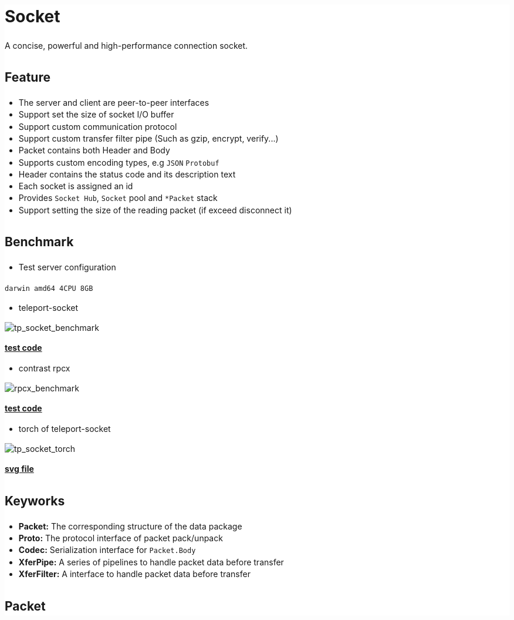 # Socket

A concise, powerful and high-performance connection socket.

## Feature

- The server and client are peer-to-peer interfaces
- Support set the size of socket I/O buffer
- Support custom communication protocol
- Support custom transfer filter pipe (Such as gzip, encrypt, verify...)
- Packet contains both Header and Body
- Supports custom encoding types, e.g `JSON` `Protobuf`
- Header contains the status code and its description text
- Each socket is assigned an id
- Provides `Socket Hub`, `Socket` pool and `*Packet` stack
- Support setting the size of the reading packet (if exceed disconnect it)


## Benchmark

- Test server configuration

```
darwin amd64 4CPU 8GB
```

- teleport-socket

![tp_socket_benchmark](https://github.com/henrylee2cn/teleport/raw/develop/doc/tp_socket_benchmark.png)

**[test code](https://github.com/henrylee2cn/rpc-benchmark/tree/master/teleport)**

- contrast rpcx

![rpcx_benchmark](https://github.com/henrylee2cn/teleport/raw/develop/doc/rpcx_benchmark.jpg)

**[test code](https://github.com/henrylee2cn/rpc-benchmark/tree/master/rpcx)**

- torch of teleport-socket

![tp_socket_torch](https://github.com/henrylee2cn/teleport/raw/develop/doc/tp_socket_torch.png)

**[svg file](https://github.com/henrylee2cn/teleport/raw/develop/doc/tp_socket_torch.svg)**

## Keyworks

- **Packet:** The corresponding structure of the data package
- **Proto:** The protocol interface of packet pack/unpack 
- **Codec:** Serialization interface for `Packet.Body`
- **XferPipe:** A series of pipelines to handle packet data before transfer
- **XferFilter:** A interface to handle packet data before transfer


## Packet
